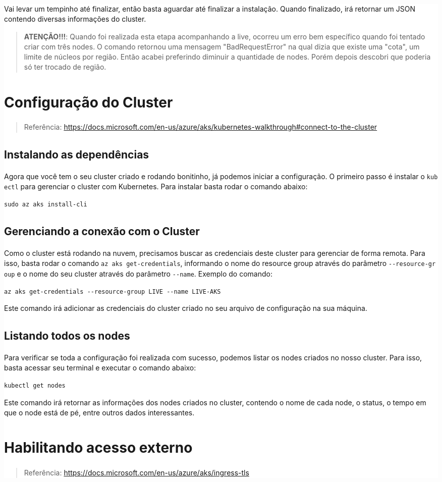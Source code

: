 Vai levar um tempinho até finalizar, então basta aguardar até finalizar a instalação. Quando finalizado, irá retornar um JSON contendo diversas informações do cluster.

> **ATENÇÃO!!!**: Quando foi realizada esta etapa acompanhando a live, ocorreu um erro bem específico quando foi tentado criar com três nodes. O comando retornou uma mensagem "BadRequestError" na qual dizia que existe uma "cota", um limite de núcleos por região. Então acabei preferindo diminuir a quantidade de nodes. Porém depois descobri que poderia só ter trocado de região.

# Configuração do Cluster

> Referência: https://docs.microsoft.com/en-us/azure/aks/kubernetes-walkthrough#connect-to-the-cluster

## Instalando as dependências

Agora que você tem o seu cluster criado e rodando bonitinho, já podemos iniciar a configuração. O primeiro passo é instalar o ``kubectl`` para gerenciar o cluster com Kubernetes. Para instalar basta rodar o comando abaixo:

```
sudo az aks install-cli
```

## Gerenciando a conexão com o Cluster

Como o cluster está rodando na nuvem, precisamos buscar as credenciais deste cluster para gerenciar de forma remota. Para isso, basta rodar o comando ``az aks get-credentials``, informando o nome do resource group através do parâmetro ``--resource-group`` e o nome do seu cluster através do parâmetro ``--name``. Exemplo do comando:

```
az aks get-credentials --resource-group LIVE --name LIVE-AKS
```

Este comando irá adicionar as credenciais do cluster criado no seu arquivo de configuração na sua máquina.

## Listando todos os nodes

Para verificar se toda a configuração foi realizada com sucesso, podemos listar os nodes criados no nosso cluster. Para isso, basta acessar seu terminal e executar o comando abaixo:

```
kubectl get nodes
```

Este comando irá retornar as informações dos nodes criados no cluster, contendo o nome de cada node, o status, o tempo em que o node está de pé, entre outros dados interessantes.

# Habilitando acesso externo

> Referência: https://docs.microsoft.com/en-us/azure/aks/ingress-tls
